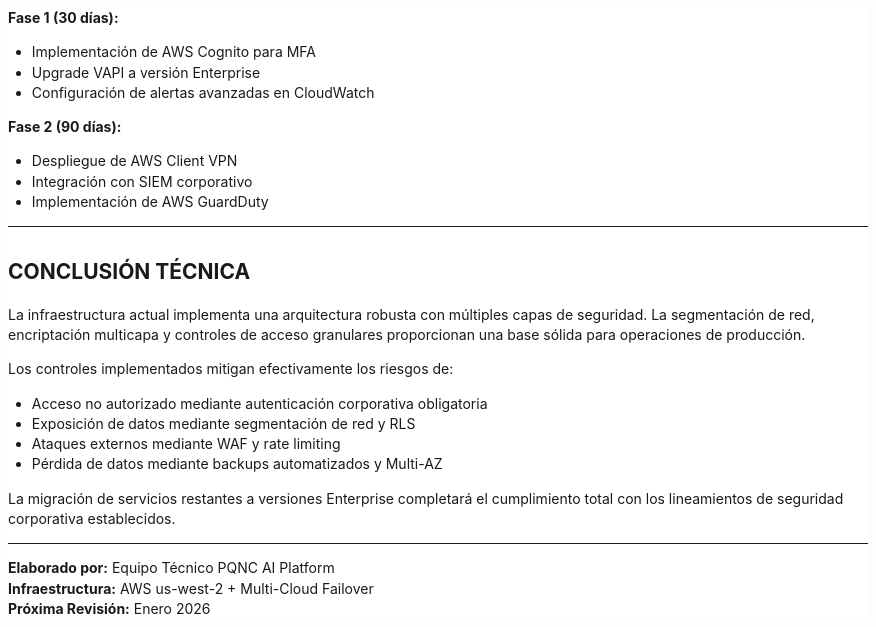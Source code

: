 **Fase 1 (30 días):**
- Implementación de AWS Cognito para MFA
- Upgrade VAPI a versión Enterprise
- Configuración de alertas avanzadas en CloudWatch

**Fase 2 (90 días):**
- Despliegue de AWS Client VPN
- Integración con SIEM corporativo
- Implementación de AWS GuardDuty

---

## CONCLUSIÓN TÉCNICA

La infraestructura actual implementa una arquitectura robusta con múltiples capas de seguridad. La segmentación de red, encriptación multicapa y controles de acceso granulares proporcionan una base sólida para operaciones de producción.

Los controles implementados mitigan efectivamente los riesgos de:
- Acceso no autorizado mediante autenticación corporativa obligatoria
- Exposición de datos mediante segmentación de red y RLS
- Ataques externos mediante WAF y rate limiting
- Pérdida de datos mediante backups automatizados y Multi-AZ

La migración de servicios restantes a versiones Enterprise completará el cumplimiento total con los lineamientos de seguridad corporativa establecidos.

---

**Elaborado por:** Equipo Técnico PQNC AI Platform  
**Infraestructura:** AWS us-west-2 + Multi-Cloud Failover  
**Próxima Revisión:** Enero 2026  
